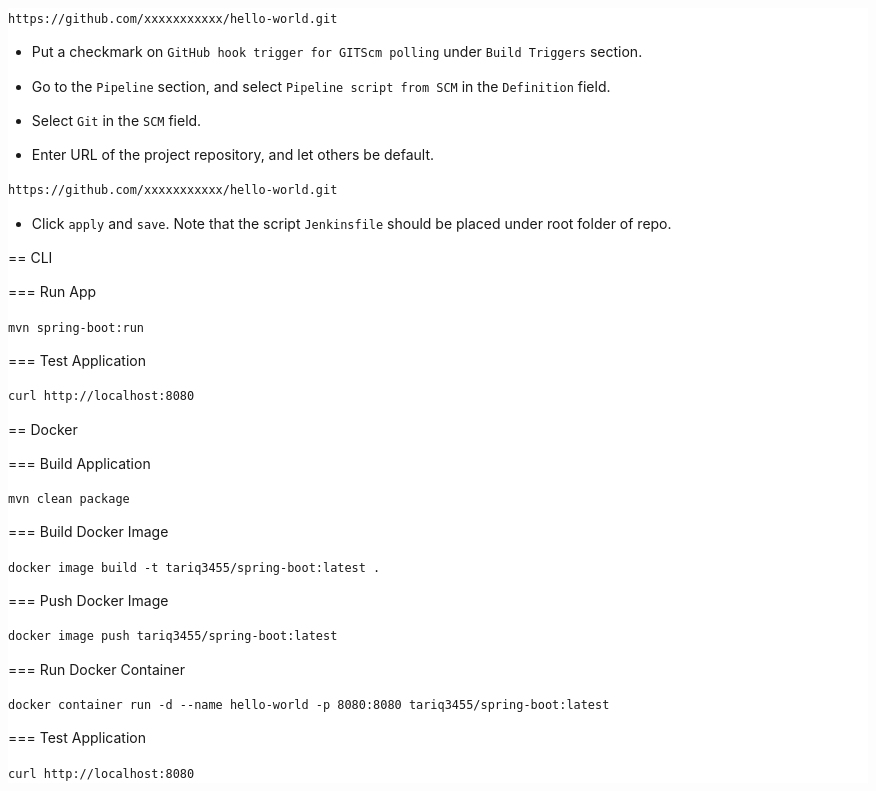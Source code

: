 ```https://github.com/xxxxxxxxxxx/hello-world.git```

- Put a checkmark on `GitHub hook trigger for GITScm polling` under `Build Triggers` section.

- Go to the `Pipeline` section, and select `Pipeline script from SCM` in the `Definition` field.

- Select `Git` in the `SCM` field.

- Enter URL of the project repository, and let others be default.

```text
https://github.com/xxxxxxxxxxx/hello-world.git
```

- Click `apply` and `save`. Note that the script `Jenkinsfile` should be placed under root folder of repo.


== CLI

=== Run App

```
mvn spring-boot:run
```

=== Test Application

```
curl http://localhost:8080
```

== Docker

=== Build Application

```
mvn clean package
```

=== Build Docker Image

```
docker image build -t tariq3455/spring-boot:latest .
```

=== Push Docker Image

```
docker image push tariq3455/spring-boot:latest
```

=== Run Docker Container

```
docker container run -d --name hello-world -p 8080:8080 tariq3455/spring-boot:latest
```

=== Test Application

```
curl http://localhost:8080
```
